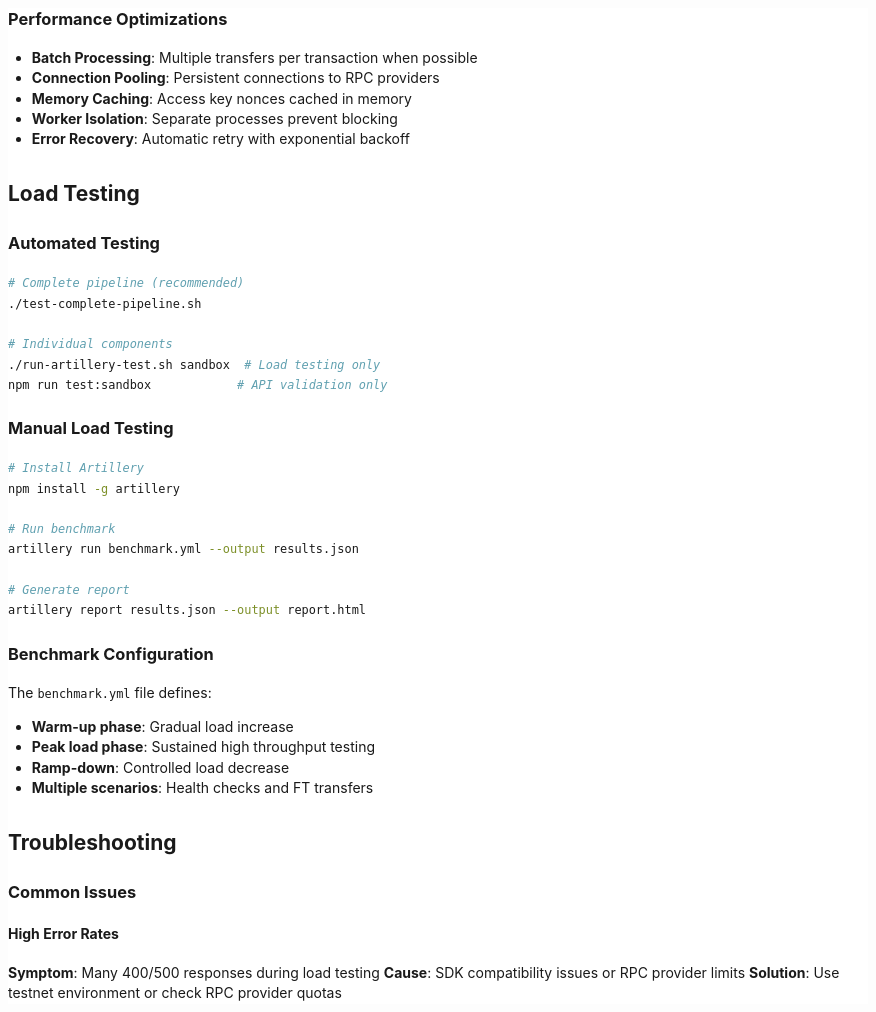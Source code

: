 ### Performance Optimizations

- **Batch Processing**: Multiple transfers per transaction when possible
- **Connection Pooling**: Persistent connections to RPC providers
- **Memory Caching**: Access key nonces cached in memory
- **Worker Isolation**: Separate processes prevent blocking
- **Error Recovery**: Automatic retry with exponential backoff

## Load Testing

### Automated Testing

```bash
# Complete pipeline (recommended)
./test-complete-pipeline.sh

# Individual components
./run-artillery-test.sh sandbox  # Load testing only
npm run test:sandbox            # API validation only
```

### Manual Load Testing

```bash
# Install Artillery
npm install -g artillery

# Run benchmark
artillery run benchmark.yml --output results.json

# Generate report
artillery report results.json --output report.html
```

### Benchmark Configuration

The `benchmark.yml` file defines:
- **Warm-up phase**: Gradual load increase
- **Peak load phase**: Sustained high throughput testing
- **Ramp-down**: Controlled load decrease
- **Multiple scenarios**: Health checks and FT transfers

## Troubleshooting

### Common Issues

#### High Error Rates
**Symptom**: Many 400/500 responses during load testing
**Cause**: SDK compatibility issues or RPC provider limits
**Solution**: Use testnet environment or check RPC provider quotas
